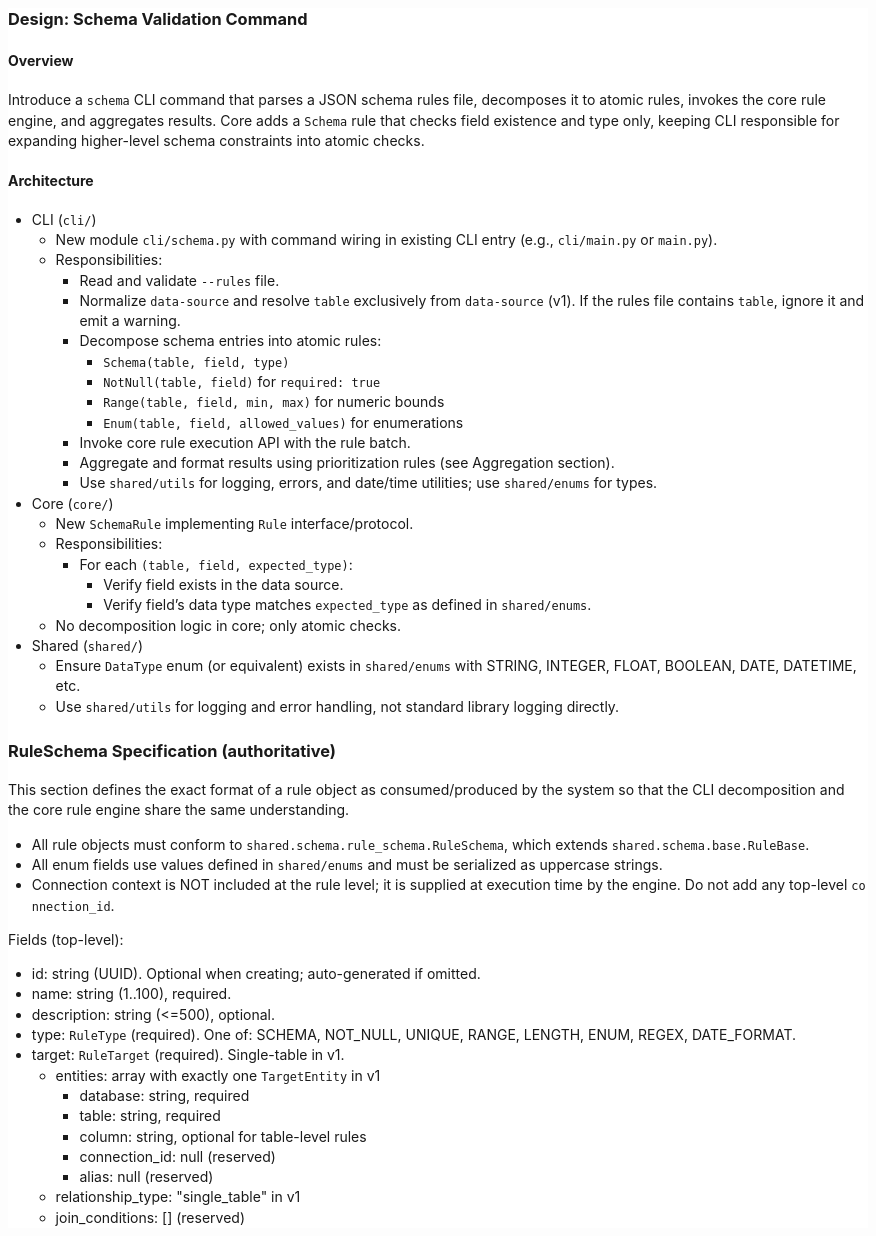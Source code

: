 ### Design: Schema Validation Command

#### Overview
Introduce a `schema` CLI command that parses a JSON schema rules file, decomposes it to atomic rules, invokes the core rule engine, and aggregates results. Core adds a `Schema` rule that checks field existence and type only, keeping CLI responsible for expanding higher-level schema constraints into atomic checks.

#### Architecture

- CLI (`cli/`)
  - New module `cli/schema.py` with command wiring in existing CLI entry (e.g., `cli/main.py` or `main.py`).
  - Responsibilities:
    - Read and validate `--rules` file.
    - Normalize `data-source` and resolve `table` exclusively from `data-source` (v1). If the rules file contains `table`, ignore it and emit a warning.
    - Decompose schema entries into atomic rules:
      - `Schema(table, field, type)`
      - `NotNull(table, field)` for `required: true`
      - `Range(table, field, min, max)` for numeric bounds
      - `Enum(table, field, allowed_values)` for enumerations
    - Invoke core rule execution API with the rule batch.
    - Aggregate and format results using prioritization rules (see Aggregation section).
    - Use `shared/utils` for logging, errors, and date/time utilities; use `shared/enums` for types.
- Core (`core/`)
  - New `SchemaRule` implementing `Rule` interface/protocol.
  - Responsibilities:
    - For each `(table, field, expected_type)`:
      - Verify field exists in the data source.
      - Verify field’s data type matches `expected_type` as defined in `shared/enums`.
  - No decomposition logic in core; only atomic checks.
- Shared (`shared/`)
  - Ensure `DataType` enum (or equivalent) exists in `shared/enums` with STRING, INTEGER, FLOAT, BOOLEAN, DATE, DATETIME, etc.
  - Use `shared/utils` for logging and error handling, not standard library logging directly.

### RuleSchema Specification (authoritative)

This section defines the exact format of a rule object as consumed/produced by the system so that the CLI decomposition and the core rule engine share the same understanding.

- All rule objects must conform to `shared.schema.rule_schema.RuleSchema`, which extends `shared.schema.base.RuleBase`.
- All enum fields use values defined in `shared/enums` and must be serialized as uppercase strings.
- Connection context is NOT included at the rule level; it is supplied at execution time by the engine. Do not add any top-level `connection_id`.

Fields (top-level):

- id: string (UUID). Optional when creating; auto-generated if omitted.
- name: string (1..100), required.
- description: string (<=500), optional.
- type: `RuleType` (required). One of: SCHEMA, NOT_NULL, UNIQUE, RANGE, LENGTH, ENUM, REGEX, DATE_FORMAT.
- target: `RuleTarget` (required). Single-table in v1.
  - entities: array with exactly one `TargetEntity` in v1
    - database: string, required
    - table: string, required
    - column: string, optional for table-level rules
    - connection_id: null (reserved)
    - alias: null (reserved)
  - relationship_type: "single_table" in v1
  - join_conditions: [] (reserved)